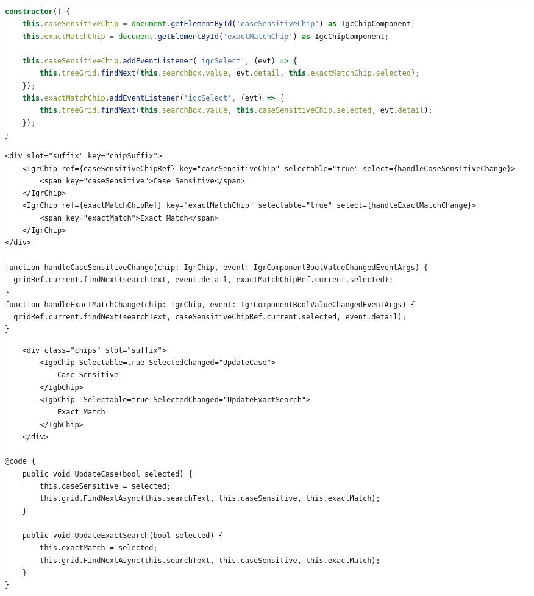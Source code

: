 

```ts
constructor() {
    this.caseSensitiveChip = document.getElementById('caseSensitiveChip') as IgcChipComponent;
    this.exactMatchChip = document.getElementById('exactMatchChip') as IgcChipComponent;

    this.caseSensitiveChip.addEventListener('igcSelect', (evt) => {
        this.treeGrid.findNext(this.searchBox.value, evt.detail, this.exactMatchChip.selected);
    });
    this.exactMatchChip.addEventListener('igcSelect', (evt) => {
        this.treeGrid.findNext(this.searchBox.value, this.caseSensitiveChip.selected, evt.detail);
    });
}
```




```tsx
<div slot="suffix" key="chipSuffix">
    <IgrChip ref={caseSensitiveChipRef} key="caseSensitiveChip" selectable="true" select={handleCaseSensitiveChange}>
        <span key="caseSensitive">Case Sensitive</span>
    </IgrChip>
    <IgrChip ref={exactMatchChipRef} key="exactMatchChip" selectable="true" select={handleExactMatchChange}>
        <span key="exactMatch">Exact Match</span>
    </IgrChip>
</div>

function handleCaseSensitiveChange(chip: IgrChip, event: IgrComponentBoolValueChangedEventArgs) {
  gridRef.current.findNext(searchText, event.detail, exactMatchChipRef.current.selected);
}
function handleExactMatchChange(chip: IgrChip, event: IgrComponentBoolValueChangedEventArgs) {
  gridRef.current.findNext(searchText, caseSensitiveChipRef.current.selected, event.detail);
}
```

```razor
    <div class="chips" slot="suffix">
        <IgbChip Selectable=true SelectedChanged="UpdateCase">
            Case Sensitive
        </IgbChip>
        <IgbChip  Selectable=true SelectedChanged="UpdateExactSearch">
            Exact Match
        </IgbChip>
    </div>

@code {
    public void UpdateCase(bool selected) {
        this.caseSensitive = selected;
        this.grid.FindNextAsync(this.searchText, this.caseSensitive, this.exactMatch);
    }

    public void UpdateExactSearch(bool selected) {
        this.exactMatch = selected;
        this.grid.FindNextAsync(this.searchText, this.caseSensitive, this.exactMatch);
    }
}
```
